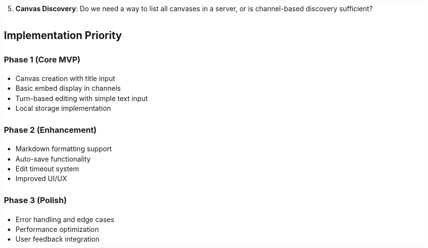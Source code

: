 5. **Canvas Discovery**: Do we need a way to list all canvases in a server, or is channel-based discovery sufficient?

## Implementation Priority

### Phase 1 (Core MVP)
- Canvas creation with title input
- Basic embed display in channels
- Turn-based editing with simple text input
- Local storage implementation

### Phase 2 (Enhancement)
- Markdown formatting support
- Auto-save functionality
- Edit timeout system
- Improved UI/UX

### Phase 3 (Polish)
- Error handling and edge cases
- Performance optimization
- User feedback integration 